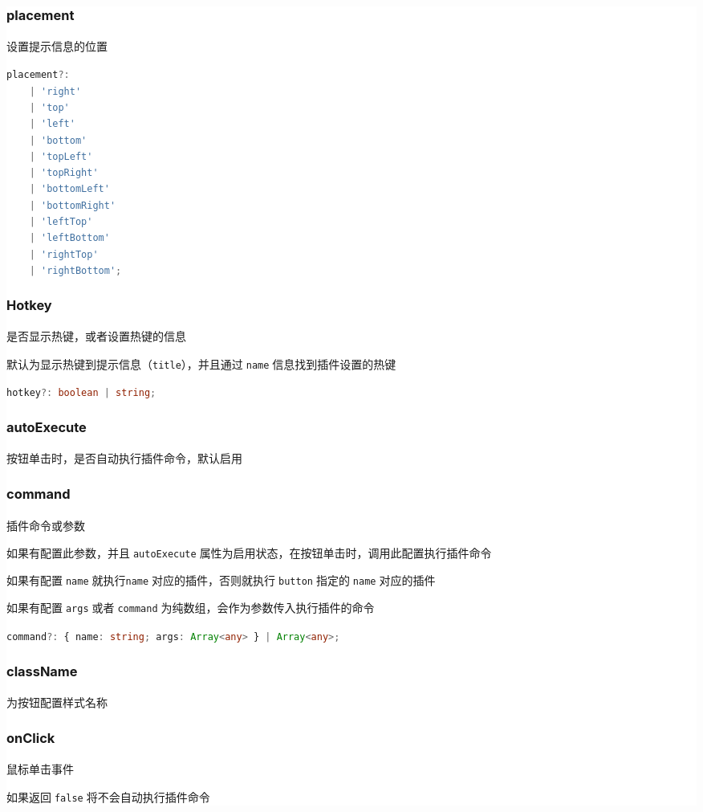 ### placement

设置提示信息的位置

```ts
placement?:
    | 'right'
    | 'top'
    | 'left'
    | 'bottom'
    | 'topLeft'
    | 'topRight'
    | 'bottomLeft'
    | 'bottomRight'
    | 'leftTop'
    | 'leftBottom'
    | 'rightTop'
    | 'rightBottom';
```

### Hotkey

是否显示热键，或者设置热键的信息

默认为显示热键到提示信息（`title`），并且通过 `name` 信息找到插件设置的热键

```ts
hotkey?: boolean | string;
```

### autoExecute

按钮单击时，是否自动执行插件命令，默认启用

### command

插件命令或参数

如果有配置此参数，并且 `autoExecute` 属性为启用状态，在按钮单击时，调用此配置执行插件命令

如果有配置 `name` 就执行`name` 对应的插件，否则就执行 `button` 指定的 `name` 对应的插件

如果有配置 `args` 或者 `command` 为纯数组，会作为参数传入执行插件的命令

```ts
command?: { name: string; args: Array<any> } | Array<any>;
```

### className

为按钮配置样式名称

### onClick

鼠标单击事件

如果返回 `false` 将不会自动执行插件命令
